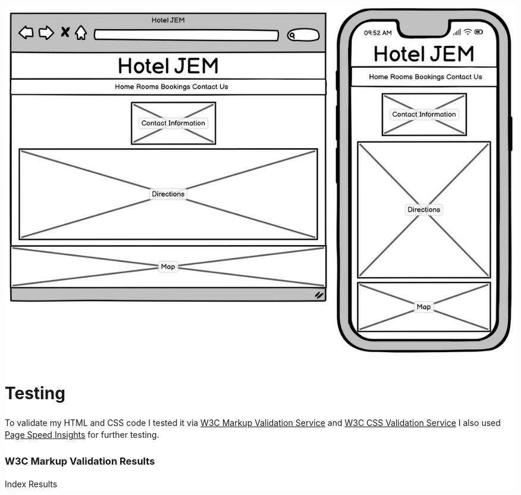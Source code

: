 ![Wireframe](assets/readme-img/wireframe-contact-us.png)

# Testing

To validate my HTML and CSS code I tested it via [W3C Markup Validation Service](https://validator.w3.org/)  and [W3C CSS Validation Service](https://jigsaw.w3.org/css-validator/)  I also used [Page Speed Insights](https://pagespeed.web.dev/) for further testing.

### W3C Markup Validation Results

Index Results